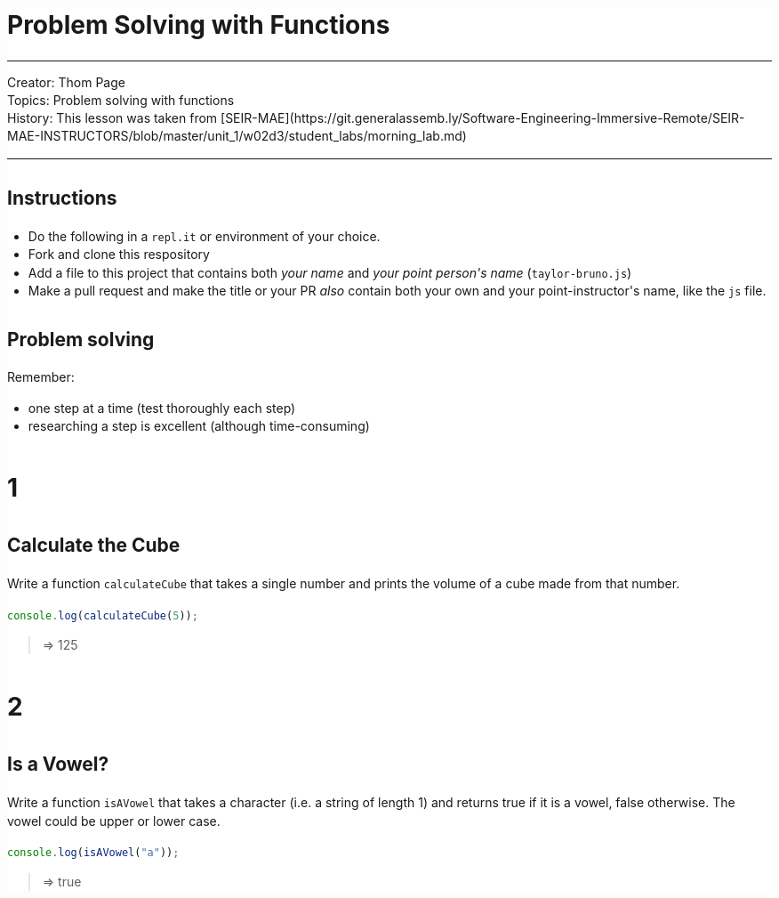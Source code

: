 # Problem Solving with Functions

<hr>
Creator: Thom Page<br>
Topics: Problem solving with functions<br>
History: This lesson was taken from [SEIR-MAE](https://git.generalassemb.ly/Software-Engineering-Immersive-Remote/SEIR-MAE-INSTRUCTORS/blob/master/unit_1/w02d3/student_labs/morning_lab.md)
<hr>

## Instructions

* Do the following in a `repl.it` or environment of your choice.
* Fork and clone this respository
* Add a file to this project that contains both *your name* and *your point person's name* (`taylor-bruno.js`)
* Make a pull request and make the title or your PR *also* contain both your own and your point-instructor's name, like the `js` file.

## Problem solving

Remember:

* one step at a time (test thoroughly each step)
* researching a step is excellent (although time-consuming)


# 1
## Calculate the Cube
Write a function `calculateCube` that takes a single number and prints the volume of a cube made from that number.

```javascript
console.log(calculateCube(5));
```

> => 125


# 2
## Is a Vowel?
Write a function `isAVowel` that takes a character (i.e. a string of length 1) and returns true if it is a vowel, false otherwise. The vowel could be upper or lower case.

```javascript
console.log(isAVowel("a"));
```

> => true
